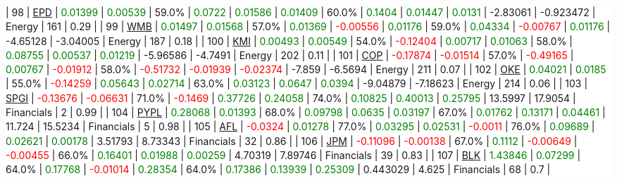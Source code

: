|  98 | [EPD](https://finance.yahoo.com/quote/EPD/financials)     | <span style="color: green;"> 0.01399 </span> | <span style="color: green;"> 0.00539 </span> | 59.0%                  | <span style="color: green;"> 0.0722 </span>  | <span style="color: green;"> 0.01586 </span> | <span style="color: green;"> 0.01409 </span> | 60.0%                  | <span style="color: green;"> 0.1404 </span>  | <span style="color: green;"> 0.01447 </span> | <span style="color: green;"> 0.0131 </span>  |           -2.83061   |  -0.923472  | Energy                 |    161 |           0.29 |
|  99 | [WMB](https://finance.yahoo.com/quote/WMB/financials)     | <span style="color: green;"> 0.01497 </span> | <span style="color: green;"> 0.01568 </span> | 57.0%                  | <span style="color: green;"> 0.01369 </span> | <span style="color: red;"> -0.00556 </span>  | <span style="color: green;"> 0.01176 </span> | 59.0%                  | <span style="color: green;"> 0.04334 </span> | <span style="color: red;"> -0.00767 </span>  | <span style="color: green;"> 0.01176 </span> |           -4.65128   |  -3.04005   | Energy                 |    187 |           0.18 |
| 100 | [KMI](https://finance.yahoo.com/quote/KMI/financials)     | <span style="color: green;"> 0.00493 </span> | <span style="color: green;"> 0.00549 </span> | 54.0%                  | <span style="color: red;"> -0.12404 </span>  | <span style="color: green;"> 0.00717 </span> | <span style="color: green;"> 0.01063 </span> | 58.0%                  | <span style="color: green;"> 0.08755 </span> | <span style="color: green;"> 0.00537 </span> | <span style="color: green;"> 0.01219 </span> |           -5.96586   |  -4.7491    | Energy                 |    202 |           0.11 |
| 101 | [COP](https://finance.yahoo.com/quote/COP/financials)     | <span style="color: red;"> -0.17874 </span>  | <span style="color: red;"> -0.01514 </span>  | 57.0%                  | <span style="color: red;"> -0.49165 </span>  | <span style="color: green;"> 0.00767 </span> | <span style="color: red;"> -0.01912 </span>  | 58.0%                  | <span style="color: red;"> -0.51732 </span>  | <span style="color: red;"> -0.01939 </span>  | <span style="color: red;"> -0.02374 </span>  |           -7.859     |  -6.5694    | Energy                 |    211 |           0.07 |
| 102 | [OKE](https://finance.yahoo.com/quote/OKE/financials)     | <span style="color: green;"> 0.04021 </span> | <span style="color: green;"> 0.0185 </span>  | 55.0%                  | <span style="color: red;"> -0.14259 </span>  | <span style="color: green;"> 0.05643 </span> | <span style="color: green;"> 0.02714 </span> | 63.0%                  | <span style="color: green;"> 0.03123 </span> | <span style="color: green;"> 0.0647 </span>  | <span style="color: green;"> 0.0394 </span>  |           -9.04879   |  -7.18623   | Energy                 |    214 |           0.06 |
| 103 | [SPGI](https://finance.yahoo.com/quote/SPGI/financials)   | <span style="color: red;"> -0.13676 </span>  | <span style="color: red;"> -0.06631 </span>  | 71.0%                  | <span style="color: red;"> -0.1469 </span>   | <span style="color: green;"> 0.37726 </span> | <span style="color: green;"> 0.24058 </span> | 74.0%                  | <span style="color: green;"> 0.10825 </span> | <span style="color: green;"> 0.40013 </span> | <span style="color: green;"> 0.25795 </span> |           13.5997    |  17.9054    | Financials             |      2 |           0.99 |
| 104 | [PYPL](https://finance.yahoo.com/quote/PYPL/financials)   | <span style="color: green;"> 0.28068 </span> | <span style="color: green;"> 0.01393 </span> | 68.0%                  | <span style="color: green;"> 0.09798 </span> | <span style="color: green;"> 0.0635 </span>  | <span style="color: green;"> 0.03197 </span> | 67.0%                  | <span style="color: green;"> 0.01762 </span> | <span style="color: green;"> 0.13171 </span> | <span style="color: green;"> 0.04461 </span> |           11.724     |  15.5234    | Financials             |      5 |           0.98 |
| 105 | [AFL](https://finance.yahoo.com/quote/AFL/financials)     | <span style="color: red;"> -0.0324 </span>   | <span style="color: green;"> 0.01278 </span> | 77.0%                  | <span style="color: green;"> 0.03295 </span> | <span style="color: green;"> 0.02531 </span> | <span style="color: red;"> -0.0011 </span>   | 76.0%                  | <span style="color: green;"> 0.09689 </span> | <span style="color: green;"> 0.02621 </span> | <span style="color: green;"> 0.00178 </span> |            3.51793   |   8.73343   | Financials             |     32 |           0.86 |
| 106 | [JPM](https://finance.yahoo.com/quote/JPM/financials)     | <span style="color: red;"> -0.11096 </span>  | <span style="color: red;"> -0.00138 </span>  | 67.0%                  | <span style="color: green;"> 0.1112 </span>  | <span style="color: red;"> -0.00649 </span>  | <span style="color: red;"> -0.00455 </span>  | 66.0%                  | <span style="color: green;"> 0.16401 </span> | <span style="color: green;"> 0.01988 </span> | <span style="color: green;"> 0.00259 </span> |            4.70319   |   7.89746   | Financials             |     39 |           0.83 |
| 107 | [BLK](https://finance.yahoo.com/quote/BLK/financials)     | <span style="color: green;"> 1.43846 </span> | <span style="color: green;"> 0.07299 </span> | 64.0%                  | <span style="color: green;"> 0.17768 </span> | <span style="color: red;"> -0.01014 </span>  | <span style="color: green;"> 0.28354 </span> | 64.0%                  | <span style="color: green;"> 0.17386 </span> | <span style="color: green;"> 0.13939 </span> | <span style="color: green;"> 0.25309 </span> |            0.443029  |   4.625     | Financials             |     68 |           0.7  |